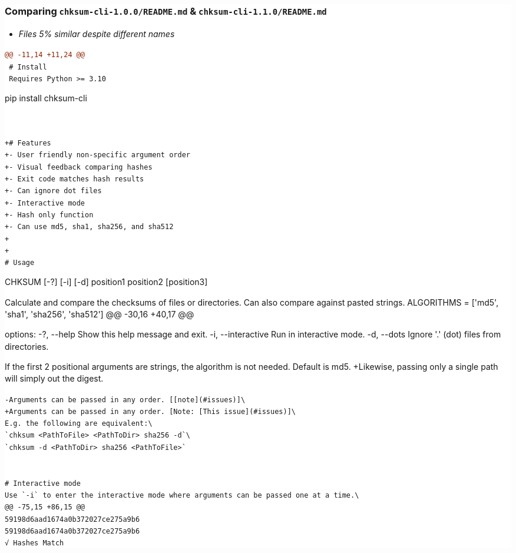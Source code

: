 ### Comparing `chksum-cli-1.0.0/README.md` & `chksum-cli-1.1.0/README.md`

 * *Files 5% similar despite different names*

```diff
@@ -11,14 +11,24 @@
 # Install
 Requires Python >= 3.10
 ```
 pip install chksum-cli
 ```
 
 
+# Features
+- User friendly non-specific argument order
+- Visual feedback comparing hashes
+- Exit code matches hash results
+- Can ignore dot files
+- Interactive mode
+- Hash only function
+- Can use md5, sha1, sha256, and sha512
+
+
 # Usage
 ```
 CHKSUM [-?] [-i] [-d] position1 position2 [position3]
 
 Calculate and compare the checksums of files or directories.
 Can also compare against pasted strings.
 ALGORITHMS = ['md5', 'sha1', 'sha256', 'sha512']
@@ -30,16 +40,17 @@
 
 options:
   -?, --help         Show this help message and exit.
   -i, --interactive  Run in interactive mode.
   -d, --dots         Ignore '.' (dot) files from directories.
 
 If the first 2 positional arguments are strings, the algorithm is not needed. Default is md5.
+Likewise, passing only a single path will simply out the digest.
 ```
-Arguments can be passed in any order. [[note](#issues)]\
+Arguments can be passed in any order. [Note: [This issue](#issues)]\
 E.g. the following are equivalent:\
 `chksum <PathToFile> <PathToDir> sha256 -d`\
 `chksum -d <PathToDir> sha256 <PathToFile>`
 
 
 # Interactive mode
 Use `-i` to enter the interactive mode where arguments can be passed one at a time.\
@@ -75,15 +86,15 @@
 59198d6aad1674a0b372027ce275a9b6
 59198d6aad1674a0b372027ce275a9b6
 √ Hashes Match
 ```
 